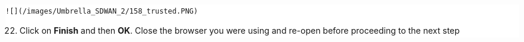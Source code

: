     ![](/images/Umbrella_SDWAN_2/158_trusted.PNG)

22. Click on **Finish** and then **OK**. Close the browser you were using and re-open before proceeding to the next step
